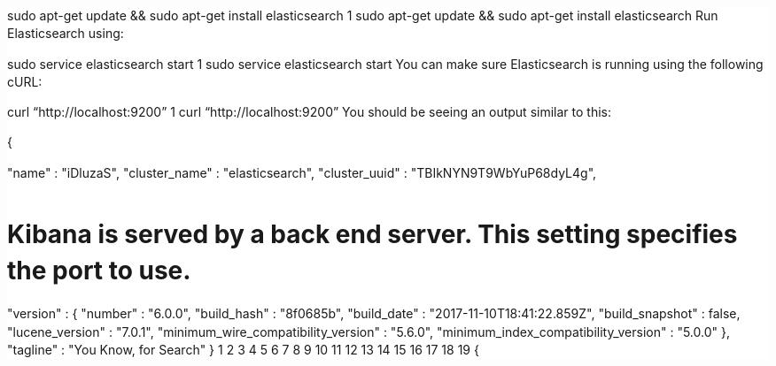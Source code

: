 
sudo apt-get update && sudo apt-get install elasticsearch
1
sudo apt-get update && sudo apt-get install elasticsearch
Run Elasticsearch using: 


sudo service elasticsearch start
1
sudo service elasticsearch start
You can make sure Elasticsearch is running using the following cURL: 


curl “http://localhost:9200”
1
curl “http://localhost:9200”
You should be seeing an output similar to this: 


{ 
 


"name" : "iDluzaS", 
 "cluster_name" : "elasticsearch", 
 "cluster_uuid" : "TBIkNYN9T9WbYuP68dyL4g", 
# Kibana is served by a back end server. This setting specifies the port to use. 
 "version" : { 
   "number" : "6.0.0", 
   "build_hash" : "8f0685b", 
   "build_date" : "2017-11-10T18:41:22.859Z", 
   "build_snapshot" : false, 
   "lucene_version" : "7.0.1", 
   "minimum_wire_compatibility_version" : "5.6.0", 
   "minimum_index_compatibility_version" : "5.0.0" 
 }, 
 "tagline" : "You Know, for Search" 
}
1
2
3
4
5
6
7
8
9
10
11
12
13
14
15
16
17
18
19
{ 
 
